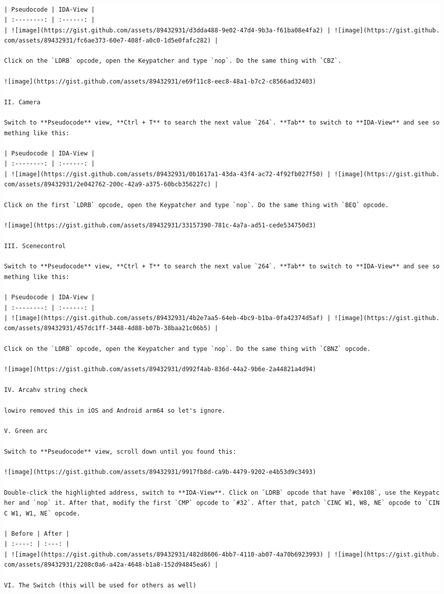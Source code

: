     | Pseudocode | IDA-View |
    | :--------: | :------: |
    | ![image](https://gist.github.com/assets/89432931/d3dda488-9e02-47d4-9b3a-f61ba08e4fa2) | ![image](https://gist.github.com/assets/89432931/fc6ae373-60e7-408f-a0c0-1d5e0fafc282) |
    
    Click on the `LDRB` opcode, open the Keypatcher and type `nop`. Do the same thing with `CBZ`.
    
    ![image](https://gist.github.com/assets/89432931/e69f11c8-eec8-48a1-b7c2-c8566ad32403)
    
    II. Camera
    
    Switch to **Pseudocode** view, **Ctrl + T** to search the next value `264`. **Tab** to switch to **IDA-View** and see something like this:
    
    | Pseudocode | IDA-View |
    | :--------: | :------: |
    | ![image](https://gist.github.com/assets/89432931/0b1617a1-43da-43f4-ac72-4f92fb027f50) | ![image](https://gist.github.com/assets/89432931/2e042762-200c-42a9-a375-60bcb356227c) |
    
    Click on the first `LDRB` opcode, open the Keypatcher and type `nop`. Do the same thing with `BEQ` opcode.
    
    ![image](https://gist.github.com/assets/89432931/33157390-781c-4a7a-ad51-cede534750d3)
    
    III. Scenecontrol
    
    Switch to **Pseudocode** view, **Ctrl + T** to search the next value `264`. **Tab** to switch to **IDA-View** and see something like this:
    
    | Pseudocode | IDA-View |
    | :--------: | :------: |
    | ![image](https://gist.github.com/assets/89432931/4b2e7aa5-64eb-4bc9-b1ba-0fa42374d5af) | ![image](https://gist.github.com/assets/89432931/457dc1ff-3448-4d88-b07b-38baa21c06b5) |
    
    Click on the `LDRB` opcode, open the Keypatcher and type `nop`. Do the same thing with `CBNZ` opcode.
    
    ![image](https://gist.github.com/assets/89432931/d992f4ab-836d-44a2-9b6e-2a44821a4d94)
    
    IV. Arcahv string check
    
    lowiro removed this in iOS and Android arm64 so let's ignore.
    
    V. Green arc
    
    Switch to **Pseudocode** view, scroll down until you found this:
    
    ![image](https://gist.github.com/assets/89432931/9917fb8d-ca9b-4479-9202-e4b53d9c3493)
    
    Double-click the highlighted address, switch to **IDA-View**. Click on `LDRB` opcode that have `#0x108`, use the Keypatcher and `nop` it. After that, modify the first `CMP` opcode to `#32`. After that, patch `CINC W1, W8, NE` opcode to `CINC W1, W1, NE` opcode.
    
    | Before | After |
    | :----: | :---: |
    | ![image](https://gist.github.com/assets/89432931/482d8606-4bb7-4110-ab07-4a70b6923993) | ![image](https://gist.github.com/assets/89432931/2208c0a6-a42a-4648-b1a8-152d94845ea6) |
    
    VI. The Switch (this will be used for others as well)
    